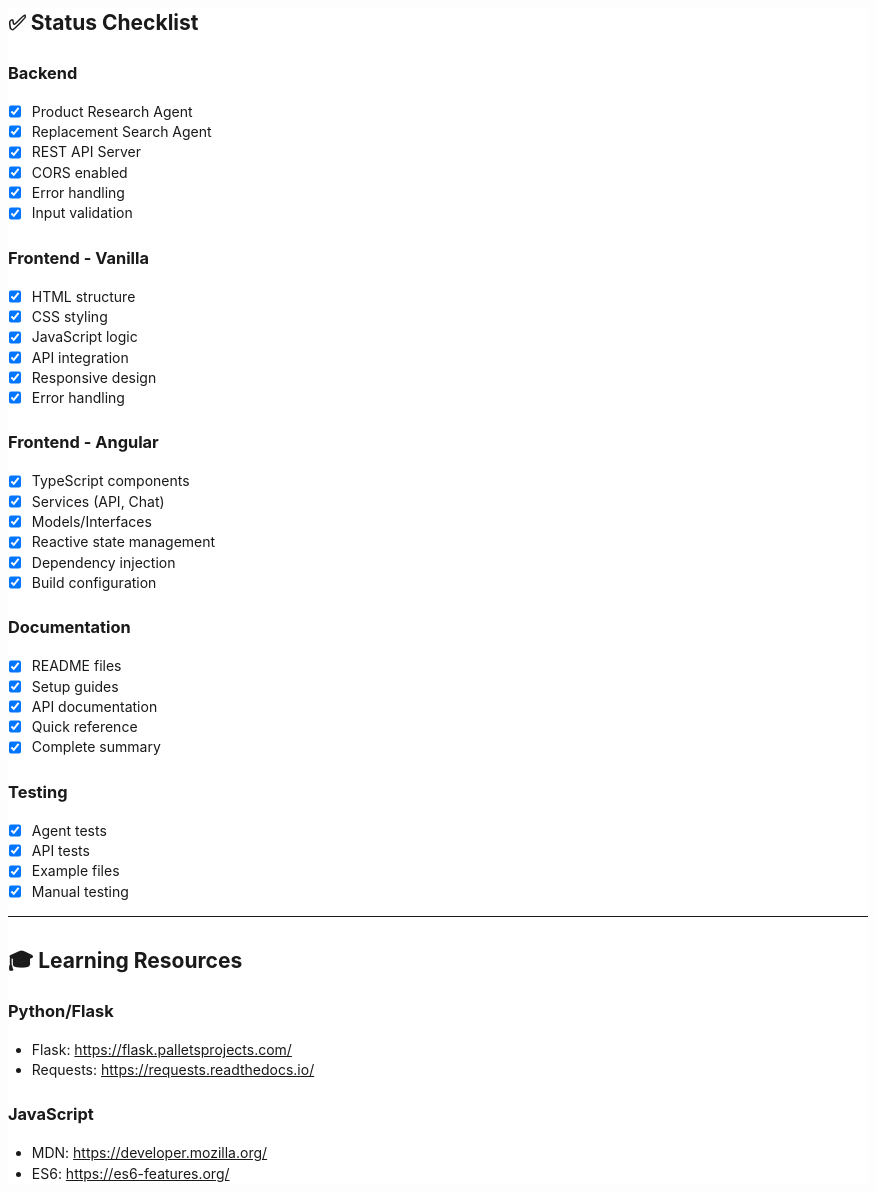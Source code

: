 
## ✅ Status Checklist

### Backend
- [x] Product Research Agent
- [x] Replacement Search Agent
- [x] REST API Server
- [x] CORS enabled
- [x] Error handling
- [x] Input validation

### Frontend - Vanilla
- [x] HTML structure
- [x] CSS styling
- [x] JavaScript logic
- [x] API integration
- [x] Responsive design
- [x] Error handling

### Frontend - Angular
- [x] TypeScript components
- [x] Services (API, Chat)
- [x] Models/Interfaces
- [x] Reactive state management
- [x] Dependency injection
- [x] Build configuration

### Documentation
- [x] README files
- [x] Setup guides
- [x] API documentation
- [x] Quick reference
- [x] Complete summary

### Testing
- [x] Agent tests
- [x] API tests
- [x] Example files
- [x] Manual testing

---

## 🎓 Learning Resources

### Python/Flask
- Flask: https://flask.palletsprojects.com/
- Requests: https://requests.readthedocs.io/

### JavaScript
- MDN: https://developer.mozilla.org/
- ES6: https://es6-features.org/
